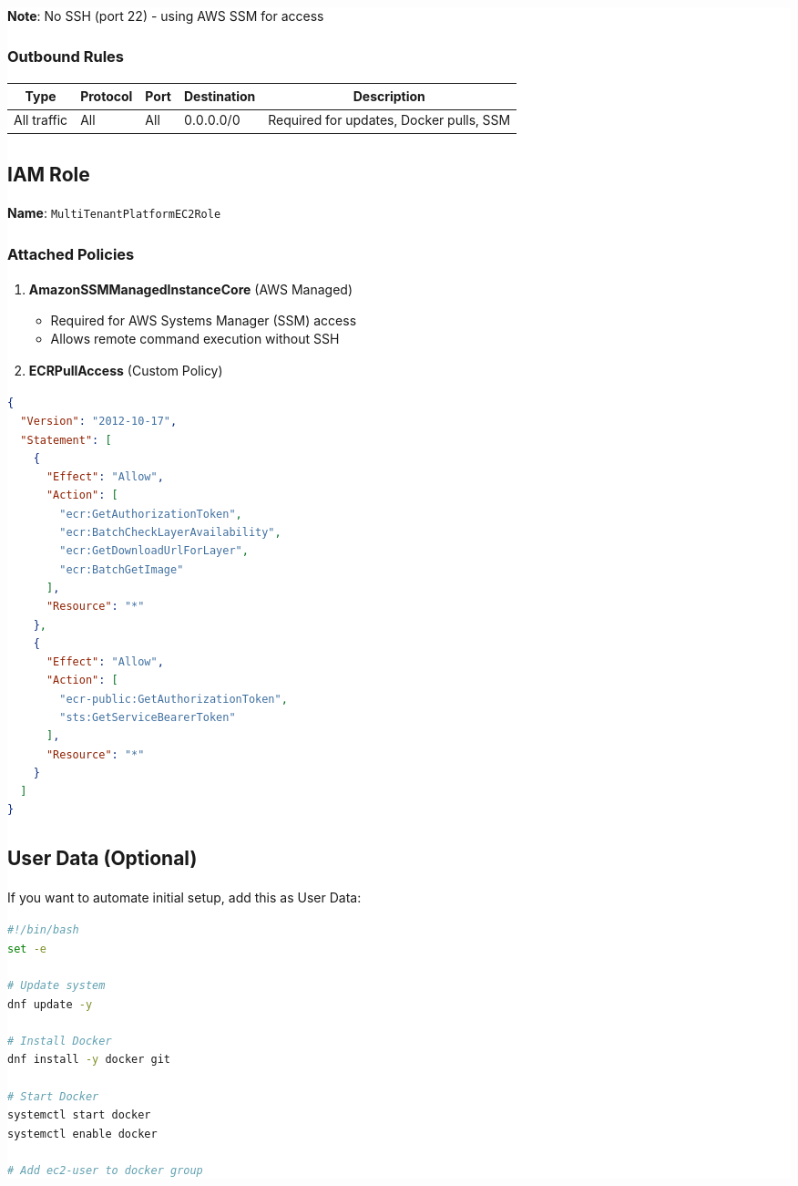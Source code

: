 **Note**: No SSH (port 22) - using AWS SSM for access

### Outbound Rules

| Type | Protocol | Port | Destination | Description |
|------|----------|------|-------------|-------------|
| All traffic | All | All | 0.0.0.0/0 | Required for updates, Docker pulls, SSM |

## IAM Role

**Name**: `MultiTenantPlatformEC2Role`

### Attached Policies

1. **AmazonSSMManagedInstanceCore** (AWS Managed)
   - Required for AWS Systems Manager (SSM) access
   - Allows remote command execution without SSH

2. **ECRPullAccess** (Custom Policy)
```json
{
  "Version": "2012-10-17",
  "Statement": [
    {
      "Effect": "Allow",
      "Action": [
        "ecr:GetAuthorizationToken",
        "ecr:BatchCheckLayerAvailability",
        "ecr:GetDownloadUrlForLayer",
        "ecr:BatchGetImage"
      ],
      "Resource": "*"
    },
    {
      "Effect": "Allow",
      "Action": [
        "ecr-public:GetAuthorizationToken",
        "sts:GetServiceBearerToken"
      ],
      "Resource": "*"
    }
  ]
}
```

## User Data (Optional)

If you want to automate initial setup, add this as User Data:

```bash
#!/bin/bash
set -e

# Update system
dnf update -y

# Install Docker
dnf install -y docker git

# Start Docker
systemctl start docker
systemctl enable docker

# Add ec2-user to docker group
```